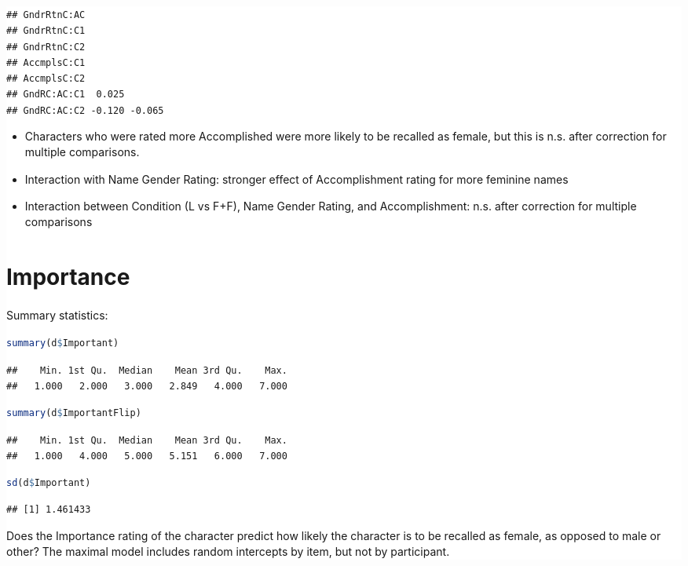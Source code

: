     ## GndrRtnC:AC                 
    ## GndrRtnC:C1                 
    ## GndrRtnC:C2                 
    ## AccmplsC:C1                 
    ## AccmplsC:C2                 
    ## GndRC:AC:C1  0.025          
    ## GndRC:AC:C2 -0.120 -0.065

-   Characters who were rated more Accomplished were more likely to be
    recalled as female, but this is n.s. after correction for multiple
    comparisons.

-   Interaction with Name Gender Rating: stronger effect of
    Accomplishment rating for more feminine names

-   Interaction between Condition (L vs F+F), Name Gender Rating, and
    Accomplishment: n.s. after correction for multiple comparisons

# Importance

Summary statistics:

``` r
summary(d$Important)
```

    ##    Min. 1st Qu.  Median    Mean 3rd Qu.    Max. 
    ##   1.000   2.000   3.000   2.849   4.000   7.000

``` r
summary(d$ImportantFlip)
```

    ##    Min. 1st Qu.  Median    Mean 3rd Qu.    Max. 
    ##   1.000   4.000   5.000   5.151   6.000   7.000

``` r
sd(d$Important)
```

    ## [1] 1.461433

Does the Importance rating of the character predict how likely the
character is to be recalled as female, as opposed to male or other? The
maximal model includes random intercepts by item, but not by
participant.
